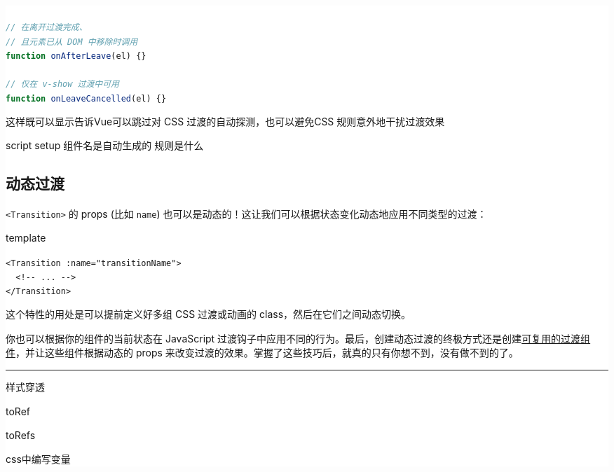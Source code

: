```js

// 在离开过渡完成、
// 且元素已从 DOM 中移除时调用
function onAfterLeave(el) {}

// 仅在 v-show 过渡中可用
function onLeaveCancelled(el) {}
```



这样既可以显示告诉Vue可以跳过对 CSS 过渡的自动探测，也可以避免CSS 规则意外地干扰过渡效果



script setup 组件名是自动生成的 规则是什么

## 动态过渡

`<Transition>` 的 props (比如 `name`) 也可以是动态的！这让我们可以根据状态变化动态地应用不同类型的过渡：

template

```
<Transition :name="transitionName">
  <!-- ... -->
</Transition>
```

这个特性的用处是可以提前定义好多组 CSS 过渡或动画的 class，然后在它们之间动态切换。

你也可以根据你的组件的当前状态在 JavaScript 过渡钩子中应用不同的行为。最后，创建动态过渡的终极方式还是创建[可复用的过渡组件](https://cn.vuejs.org/guide/built-ins/transition.html#reusable-transitions)，并让这些组件根据动态的 props 来改变过渡的效果。掌握了这些技巧后，就真的只有你想不到，没有做不到的了。





----

样式穿透

toRef

toRefs

css中编写变量